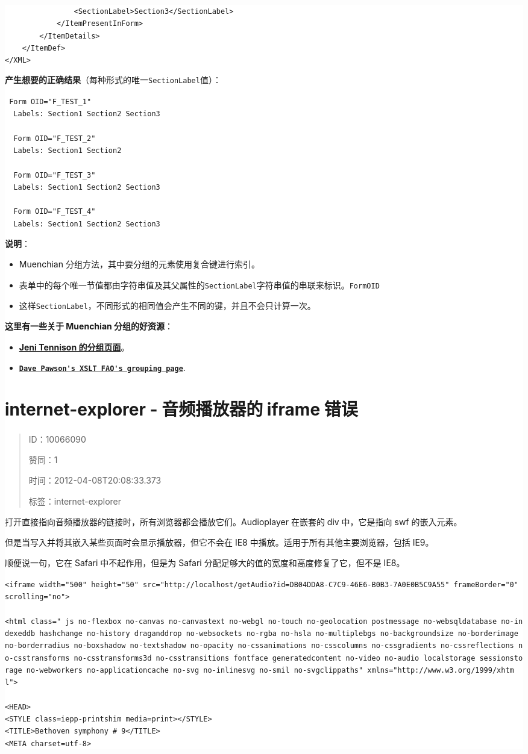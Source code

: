 ```
                <SectionLabel>Section3</SectionLabel>
            </ItemPresentInForm>
        </ItemDetails>
    </ItemDef>
</XML> 
```

**产生想要的正确结果**（每种形式的唯一`SectionLabel`值）：

```
 Form OID="F_TEST_1"
  Labels: Section1 Section2 Section3 

  Form OID="F_TEST_2"
  Labels: Section1 Section2 

  Form OID="F_TEST_3"
  Labels: Section1 Section2 Section3 

  Form OID="F_TEST_4"
  Labels: Section1 Section2 Section3 
```

**说明**：

*   Muenchian 分组方法，其中要分组的元素使用复合键进行索引。

*   表单中的每个唯一节值都由字符串值及其父属性的`SectionLabel`字符串值的串联来标识。`FormOID`

*   这样`SectionLabel`，不同形式的相同值会产生不同的键，并且不会只计算一次。

**这里有一些关于 Muenchian 分组的好资源**：

*   **[Jeni Tennison 的分组页面](http://www.jenitennison.com/xslt/grouping/muenchian.html)**。

*   [**`Dave Pawson's XSLT FAQ's grouping page`**](http://dpawson.co.uk/xsl/sect2/N4486.html).

# internet-explorer - 音频播放器的 iframe 错误

> ID：10066090
> 
> 赞同：1
> 
> 时间：2012-04-08T20:08:33.373
> 
> 标签：internet-explorer

打开直接指向音频播放器的链接时，所有浏览器都会播放它们。Audioplayer 在嵌套的 div 中，它是指向 swf 的嵌入元素。

但是当写入并将其嵌入某些页面时会显示播放器，但它不会在 IE8 中播放。适用于所有其他主要浏览器，包括 IE9。

顺便说一句，它在 Safari 中不起作用，但是为 Safari 分配足够大的值的宽度和高度修复了它，但不是 IE8。

```
<iframe width="500" height="50" src="http://localhost/getAudio?id=DB04DDA8-C7C9-46E6-B0B3-7A0E0B5C9A55" frameBorder="0" scrolling="no">

<html class=" js no-flexbox no-canvas no-canvastext no-webgl no-touch no-geolocation postmessage no-websqldatabase no-indexeddb hashchange no-history draganddrop no-websockets no-rgba no-hsla no-multiplebgs no-backgroundsize no-borderimage no-borderradius no-boxshadow no-textshadow no-opacity no-cssanimations no-csscolumns no-cssgradients no-cssreflections no-csstransforms no-csstransforms3d no-csstransitions fontface generatedcontent no-video no-audio localstorage sessionstorage no-webworkers no-applicationcache no-svg no-inlinesvg no-smil no-svgclippaths" xmlns="http://www.w3.org/1999/xhtml">

<HEAD>
<STYLE class=iepp-printshim media=print></STYLE>
<TITLE>Bethoven symphony # 9</TITLE>
<META charset=utf-8>
```